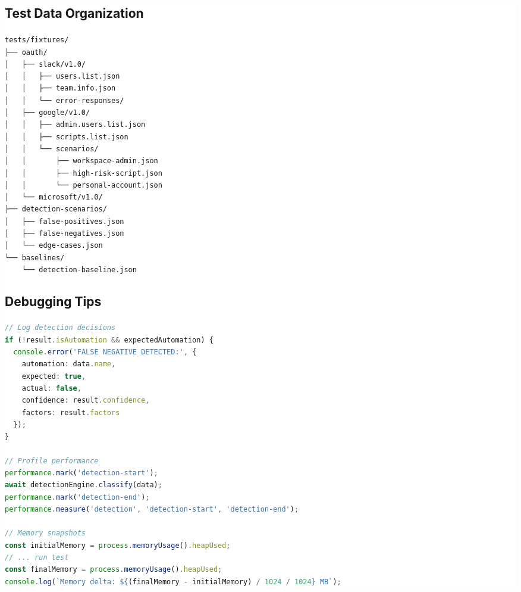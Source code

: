 ## Test Data Organization

```
tests/fixtures/
├── oauth/
│   ├── slack/v1.0/
│   │   ├── users.list.json
│   │   ├── team.info.json
│   │   └── error-responses/
│   ├── google/v1.0/
│   │   ├── admin.users.list.json
│   │   ├── scripts.list.json
│   │   └── scenarios/
│   │       ├── workspace-admin.json
│   │       ├── high-risk-script.json
│   │       └── personal-account.json
│   └── microsoft/v1.0/
├── detection-scenarios/
│   ├── false-positives.json
│   ├── false-negatives.json
│   └── edge-cases.json
└── baselines/
    └── detection-baseline.json
```

## Debugging Tips

```typescript
// Log detection decisions
if (!result.isAutomation && expectedAutomation) {
  console.error('FALSE NEGATIVE DETECTED:', {
    automation: data.name,
    expected: true,
    actual: false,
    confidence: result.confidence,
    factors: result.factors
  });
}

// Profile performance
performance.mark('detection-start');
await detectionEngine.classify(data);
performance.mark('detection-end');
performance.measure('detection', 'detection-start', 'detection-end');

// Memory snapshots
const initialMemory = process.memoryUsage().heapUsed;
// ... run test
const finalMemory = process.memoryUsage().heapUsed;
console.log(`Memory delta: ${(finalMemory - initialMemory) / 1024 / 1024} MB`);
```
